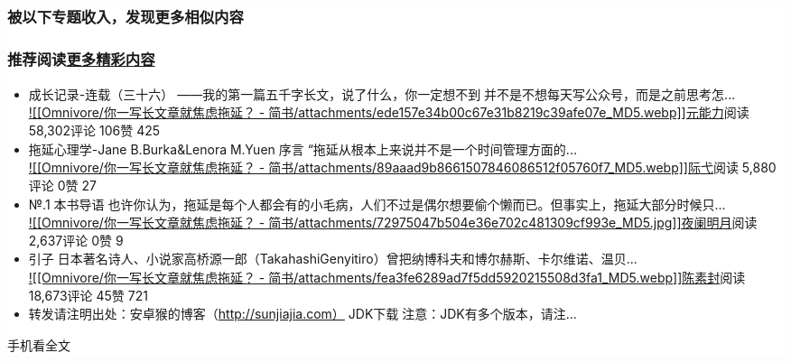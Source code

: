 ### 被以下专题收入，发现更多相似内容

### 推荐阅读[更多精彩内容](https://www.jianshu.com/)

* 成长记录-连载（三十六） ——我的第一篇五千字长文，说了什么，你一定想不到 并不是不想每天写公众号，而是之前思考怎...  
[![[Omnivore/你一写长文章就焦虑拖延？ - 简书/attachments/ede157e34b00c67e31b8219c39afe07e_MD5.webp]]元能力](https://www.jianshu.com/u/bc974d7ca7eb)阅读 58,302评论 106赞 425
* 拖延心理学-Jane B.Burka&Lenora M.Yuen 序言 “拖延从根本上来说并不是一个时间管理方面的...  
[![[Omnivore/你一写长文章就焦虑拖延？ - 简书/attachments/89aaad9b8661507846086512f05760f7_MD5.webp]]际弋](https://www.jianshu.com/u/9d1e1238683f)阅读 5,880评论 0赞 27
* №.1 本书导语 也许你认为，拖延是每个人都会有的小毛病，人们不过是偶尔想要偷个懒而已。但事实上，拖延大部分时候只...  
[![[Omnivore/你一写长文章就焦虑拖延？ - 简书/attachments/72975047b504e36e702c481309cf993e_MD5.jpg]]夜阑明月](https://www.jianshu.com/u/0a3b12194fa4)阅读 2,637评论 0赞 9
* 引子 日本著名诗人、小说家高桥源一郎（TakahashiGenyitiro）曾把纳博科夫和博尔赫斯、卡尔维诺、温贝...  
[![[Omnivore/你一写长文章就焦虑拖延？ - 简书/attachments/fea3fe6289ad7f5dd5920215508d3fa1_MD5.webp]]陈素封](https://www.jianshu.com/u/c30afb47d730)阅读 18,673评论 45赞 721
* 转发请注明出处：安卓猴的博客（http://sunjiajia.com） JDK下载 注意：JDK有多个版本，请注...

手机看全文

